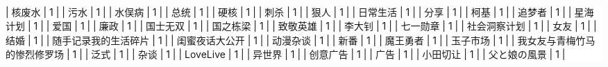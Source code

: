 | 核废水 | 1 |
| 污水 | 1 |
| 水俣病 | 1 |
| 总统 | 1 |
| 硬核 | 1 |
| 刺杀 | 1 |
| 狠人 | 1 |
| 日常生活 | 1 |
| 分享 | 1 |
| 柯基 | 1 |
| 追梦者 | 1 |
| 星海计划 | 1 |
| 爱国 | 1 |
| 廉政 | 1 |
| 国士无双 | 1 |
| 国之栋梁 | 1 |
| 致敬英雄 | 1 |
| 李大钊 | 1 |
| 七一勋章 | 1 |
| 社会洞察计划 | 1 |
| 女友 | 1 |
| 结婚 | 1 |
| 随手记录我的生活碎片 | 1 |
| 闺蜜夜话大公开 | 1 |
| 动漫杂谈 | 1 |
| 新番 | 1 |
| 魔王勇者 | 1 |
| 玉子市场 | 1 |
| 我女友与青梅竹马的惨烈修罗场 | 1 |
| 泛式 | 1 |
| 杂谈 | 1 |
| LoveLive | 1 |
| 异世界 | 1 |
| 创意广告 | 1 |
| 广告 | 1 |
| 小田切让 | 1 |
| 父と娘の風景 | 1 |
